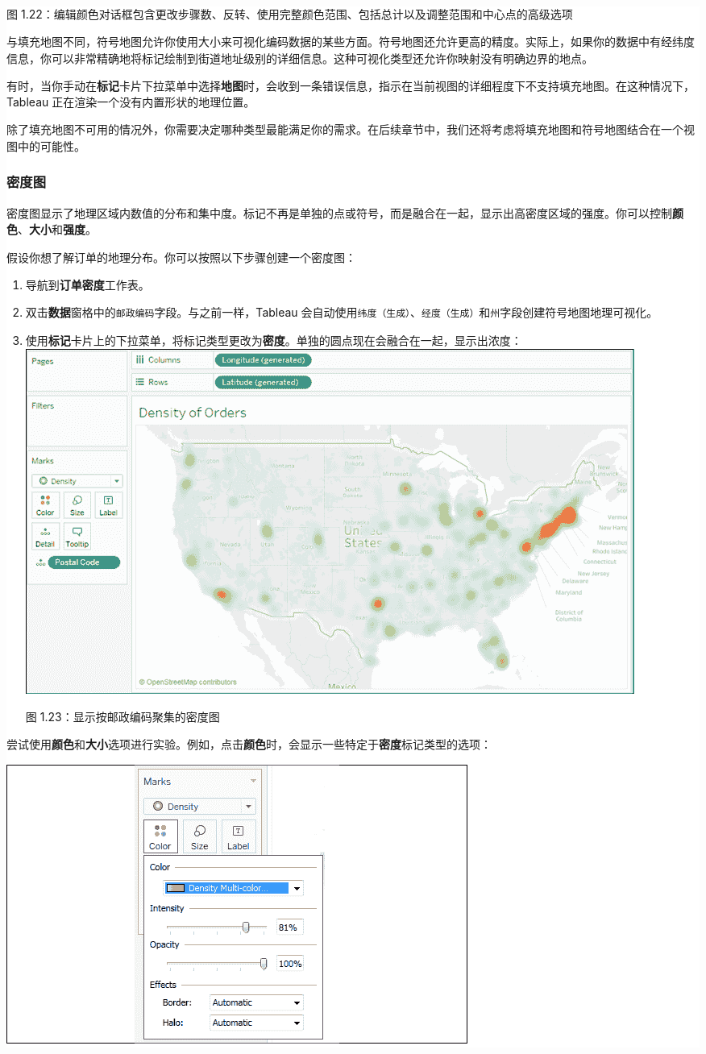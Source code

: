 图 1.22：编辑颜色对话框包含更改步骤数、反转、使用完整颜色范围、包括总计以及调整范围和中心点的高级选项

与填充地图不同，符号地图允许你使用大小来可视化编码数据的某些方面。符号地图还允许更高的精度。实际上，如果你的数据中有经纬度信息，你可以非常精确地将标记绘制到街道地址级别的详细信息。这种可视化类型还允许你映射没有明确边界的地点。

有时，当你手动在**标记**卡片下拉菜单中选择**地图**时，会收到一条错误信息，指示在当前视图的详细程度下不支持填充地图。在这种情况下，Tableau 正在渲染一个没有内置形状的地理位置。

除了填充地图不可用的情况外，你需要决定哪种类型最能满足你的需求。在后续章节中，我们还将考虑将填充地图和符号地图结合在一个视图中的可能性。

### 密度图

密度图显示了地理区域内数值的分布和集中度。标记不再是单独的点或符号，而是融合在一起，显示出高密度区域的强度。你可以控制**颜色**、**大小**和**强度**。

假设你想了解订单的地理分布。你可以按照以下步骤创建一个密度图：

1.  导航到**订单密度**工作表。

1.  双击**数据**窗格中的`邮政编码`字段。与之前一样，Tableau 会自动使用`纬度（生成）`、`经度（生成）`和`州`字段创建符号地图地理可视化。

1.  使用**标记**卡片上的下拉菜单，将标记类型更改为**密度**。单独的圆点现在会融合在一起，显示出浓度：![](img/B16021_01_23.png)

    图 1.23：显示按邮政编码聚集的密度图

尝试使用**颜色**和**大小**选项进行实验。例如，点击**颜色**时，会显示一些特定于**密度**标记类型的选项：

![](img/B16021_01_24.png)
